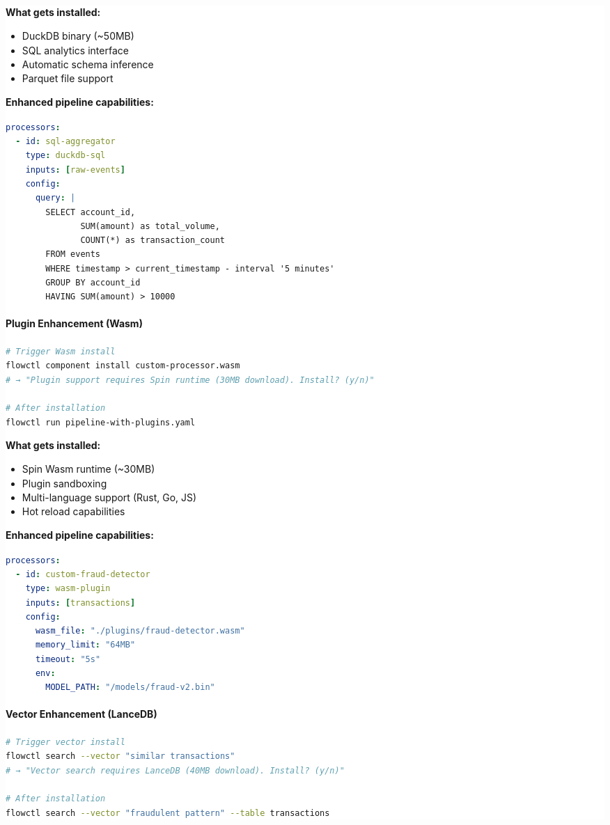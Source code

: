 **What gets installed:**
- DuckDB binary (~50MB)
- SQL analytics interface
- Automatic schema inference
- Parquet file support

**Enhanced pipeline capabilities:**
```yaml
processors:
  - id: sql-aggregator
    type: duckdb-sql
    inputs: [raw-events]
    config:
      query: |
        SELECT account_id,
               SUM(amount) as total_volume,
               COUNT(*) as transaction_count
        FROM events
        WHERE timestamp > current_timestamp - interval '5 minutes'
        GROUP BY account_id
        HAVING SUM(amount) > 10000
```

#### Plugin Enhancement (Wasm)
```bash
# Trigger Wasm install
flowctl component install custom-processor.wasm
# → "Plugin support requires Spin runtime (30MB download). Install? (y/n)"

# After installation
flowctl run pipeline-with-plugins.yaml
```

**What gets installed:**
- Spin Wasm runtime (~30MB)
- Plugin sandboxing
- Multi-language support (Rust, Go, JS)
- Hot reload capabilities

**Enhanced pipeline capabilities:**
```yaml
processors:
  - id: custom-fraud-detector
    type: wasm-plugin
    inputs: [transactions]
    config:
      wasm_file: "./plugins/fraud-detector.wasm"
      memory_limit: "64MB"
      timeout: "5s"
      env:
        MODEL_PATH: "/models/fraud-v2.bin"
```

#### Vector Enhancement (LanceDB)
```bash
# Trigger vector install
flowctl search --vector "similar transactions"
# → "Vector search requires LanceDB (40MB download). Install? (y/n)"

# After installation
flowctl search --vector "fraudulent pattern" --table transactions
```
